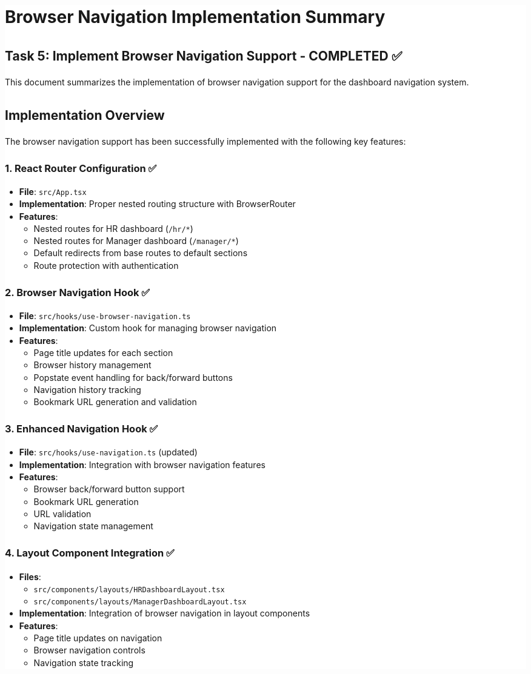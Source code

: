 # Browser Navigation Implementation Summary

## Task 5: Implement Browser Navigation Support - COMPLETED ✅

This document summarizes the implementation of browser navigation support for the dashboard navigation system.

## Implementation Overview

The browser navigation support has been successfully implemented with the following key features:

### 1. React Router Configuration ✅
- **File**: `src/App.tsx`
- **Implementation**: Proper nested routing structure with BrowserRouter
- **Features**:
  - Nested routes for HR dashboard (`/hr/*`)
  - Nested routes for Manager dashboard (`/manager/*`)
  - Default redirects from base routes to default sections
  - Route protection with authentication

### 2. Browser Navigation Hook ✅
- **File**: `src/hooks/use-browser-navigation.ts`
- **Implementation**: Custom hook for managing browser navigation
- **Features**:
  - Page title updates for each section
  - Browser history management
  - Popstate event handling for back/forward buttons
  - Navigation history tracking
  - Bookmark URL generation and validation

### 3. Enhanced Navigation Hook ✅
- **File**: `src/hooks/use-navigation.ts` (updated)
- **Implementation**: Integration with browser navigation features
- **Features**:
  - Browser back/forward button support
  - Bookmark URL generation
  - URL validation
  - Navigation state management

### 4. Layout Component Integration ✅
- **Files**: 
  - `src/components/layouts/HRDashboardLayout.tsx`
  - `src/components/layouts/ManagerDashboardLayout.tsx`
- **Implementation**: Integration of browser navigation in layout components
- **Features**:
  - Page title updates on navigation
  - Browser navigation controls
  - Navigation state tracking
